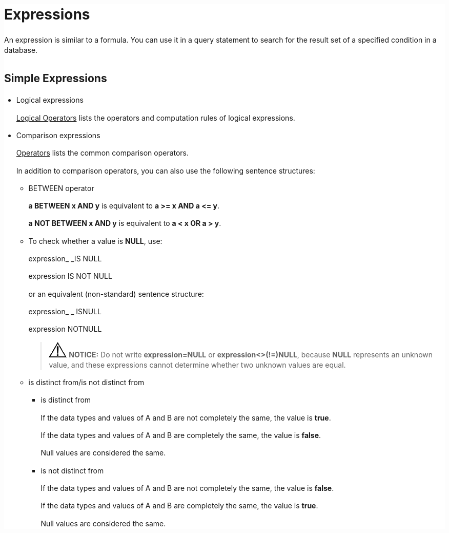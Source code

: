 # Expressions<a name="EN-US_TOPIC_0000001210141898"></a>

An expression is similar to a formula. You can use it in a query statement to search for the result set of a specified condition in a database.

## Simple Expressions<a name="section14523125184717"></a>

-   Logical expressions

    [Logical Operators](operators.md#section2075011374558)  lists the operators and computation rules of logical expressions.

-   Comparison expressions

    [Operators](en-us_topic_0289900672.md)  lists the common comparison operators.

    In addition to comparison operators, you can also use the following sentence structures:

    -   BETWEEN operator

        **a  BETWEEN  x  AND  y**  is equivalent to  **a \>= x AND a <= y**.

        **a  NOT BETWEEN  x  AND y**  is equivalent to  **a < x OR a \> y**.

    -   To check whether a value is  **NULL**, use:

        expression_ _IS NULL

        expression IS NOT NULL

        or an equivalent \(non-standard\) sentence structure:

        expression_ _   ISNULL

        expression  NOTNULL

        >![](public_sys-resources/icon-notice.gif) **NOTICE:** 
        >Do not write  **expression=NULL**  or  **expression<\>\(!=\)NULL**, because  **NULL**  represents an unknown value, and these expressions cannot determine whether two unknown values are equal.


    -   is distinct from/is not distinct from
        -   is distinct from

            If the data types and values of A and B are not completely the same, the value is  **true**.

            If the data types and values of A and B are completely the same, the value is  **false**.

            Null values are considered the same.

        -   is not distinct from

            If the data types and values of A and B are not completely the same, the value is  **false**.

            If the data types and values of A and B are completely the same, the value is  **true**.

            Null values are considered the same.
